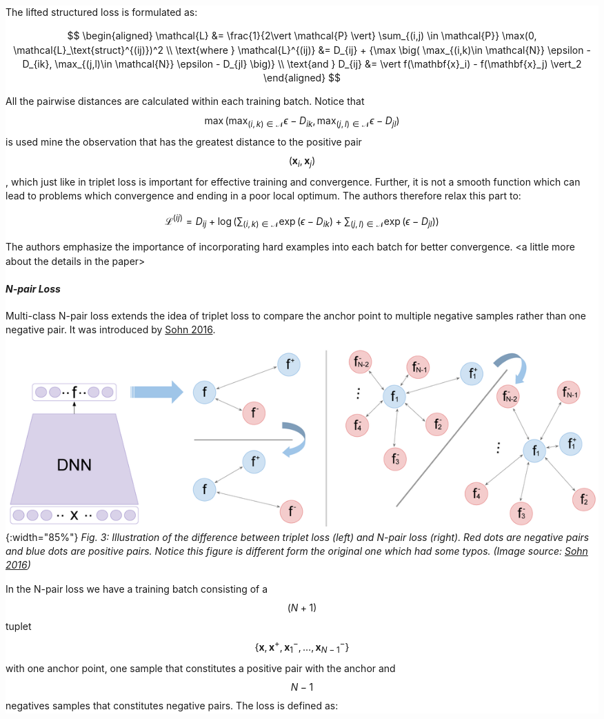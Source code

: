 The lifted structured loss is formulated as:

$$ \begin{aligned}
\mathcal{L} &= \frac{1}{2\vert \mathcal{P} \vert} \sum_{(i,j) \in \mathcal{P}} \max(0, \mathcal{L}_\text{struct}^{(ij)})^2 \\
\text{where } \mathcal{L}^{(ij)} &= D_{ij} + {\max \big( \max_{(i,k)\in \mathcal{N}} \epsilon - D_{ik}, \max_{(j,l)\in \mathcal{N}} \epsilon - D_{jl} \big)} \\
\text{and } D_{ij} &= \vert f(\mathbf{x}_i) - f(\mathbf{x}_j) \vert_2
\end{aligned} $$

All the pairwise distances are calculated within each training batch. Notice that $$ {\max \big( \max_{(i,k)\in \mathcal{N}} \epsilon - D_{ik}, \max_{(j,l)\in \mathcal{N}} \epsilon - D_{jl} \big)} $$ is used mine the observation that has the greatest distance to the positive pair $$ (\mathbf{x}_i, \mathbf{x}_j) $$, which just like in triplet loss is important for effective training and convergence. Further, it is not a smooth function which can lead to problems which convergence and ending in a poor local optimum. The authors therefore relax this part to:

$$ 
\mathcal{L}^{(ij)} = D_{ij} + \log \Big( \sum_{(i,k)\in\mathcal{N}} \exp(\epsilon - D_{ik}) + \sum_{(j,l)\in\mathcal{N}} \exp(\epsilon - D_{jl}) \Big)
$$

The authors emphasize the importance of incorporating hard examples into each batch for better convergence. \<a little more about the details in the paper\>

#### **_N-pair Loss_** 
Multi-class N-pair loss extends the idea of triplet loss to compare the anchor point to multiple negative samples rather than one negative pair. It was introduced by [Sohn 2016](https://papers.nips.cc/paper/2016/hash/6b180037abbebea991d8b1232f8a8ca9-Abstract.html).

![](../images/contrastive_learning/N_pair_loss.png){:width="85%"}
*Fig. 3: Illustration of the difference between triplet loss (left) and N-pair loss (right). Red dots are negative pairs and blue dots are positive pairs. Notice this figure is different form the original one which had some typos. (Image source: [Sohn 2016](https://papers.nips.cc/paper/2016/hash/6b180037abbebea991d8b1232f8a8ca9-Abstract.html))*

In the N-pair loss we have a training batch consisting of a $$ (N + 1) $$ tuplet $$ \{ \mathbf{x}, \mathbf{x}^+, \mathbf{x}^-_1, \dots, \mathbf{x}^-_{N-1} \} $$ with one anchor point, one sample that constitutes a positive pair with the anchor and $$ N-1 $$ negatives samples that constitutes negative pairs. The loss is defined as:
